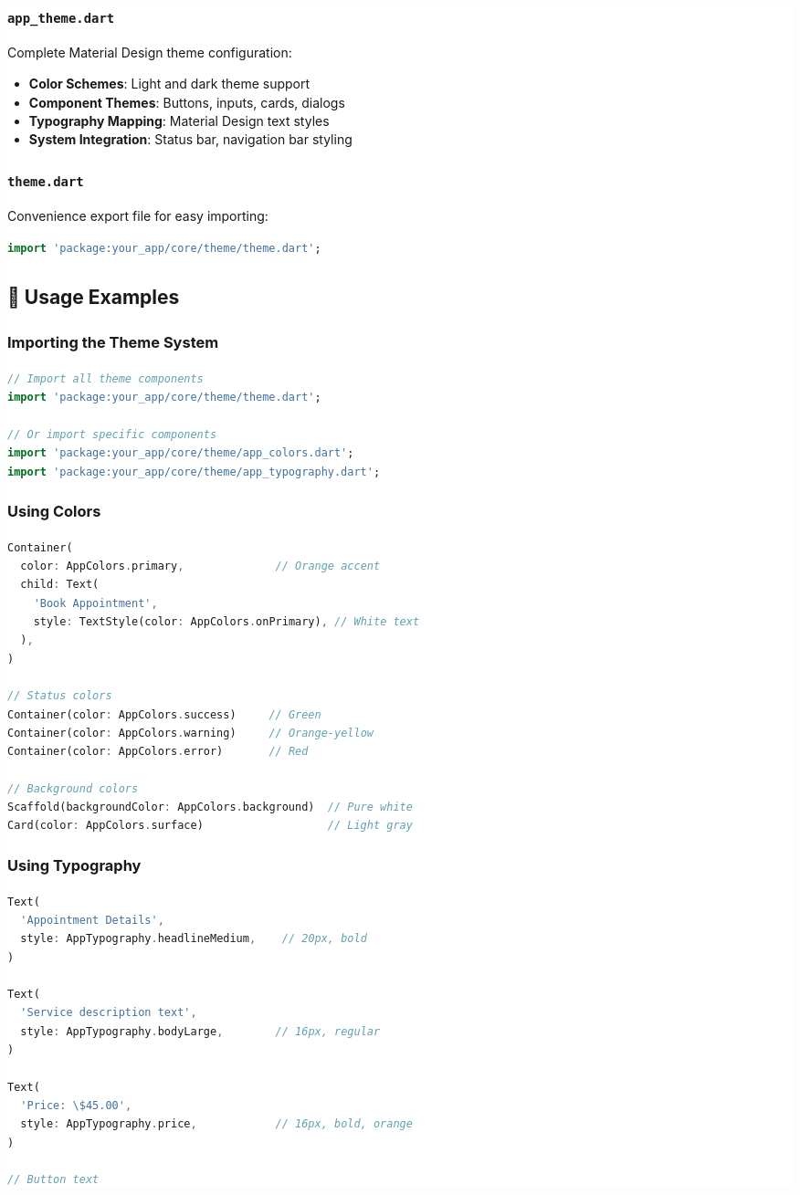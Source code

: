 ### `app_theme.dart`
Complete Material Design theme configuration:
- **Color Schemes**: Light and dark theme support
- **Component Themes**: Buttons, inputs, cards, dialogs
- **Typography Mapping**: Material Design text styles
- **System Integration**: Status bar, navigation bar styling

### `theme.dart`
Convenience export file for easy importing:
```dart
import 'package:your_app/core/theme/theme.dart';
```

## 🚀 Usage Examples

### Importing the Theme System
```dart
// Import all theme components
import 'package:your_app/core/theme/theme.dart';

// Or import specific components
import 'package:your_app/core/theme/app_colors.dart';
import 'package:your_app/core/theme/app_typography.dart';
```

### Using Colors
```dart
Container(
  color: AppColors.primary,              // Orange accent
  child: Text(
    'Book Appointment',
    style: TextStyle(color: AppColors.onPrimary), // White text
  ),
)

// Status colors
Container(color: AppColors.success)     // Green
Container(color: AppColors.warning)     // Orange-yellow
Container(color: AppColors.error)       // Red

// Background colors
Scaffold(backgroundColor: AppColors.background)  // Pure white
Card(color: AppColors.surface)                   // Light gray
```

### Using Typography
```dart
Text(
  'Appointment Details',
  style: AppTypography.headlineMedium,    // 20px, bold
)

Text(
  'Service description text',
  style: AppTypography.bodyLarge,        // 16px, regular
)

Text(
  'Price: \$45.00',
  style: AppTypography.price,            // 16px, bold, orange
)

// Button text
```
